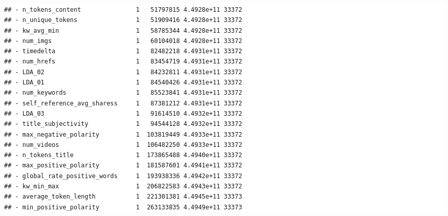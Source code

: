     ## - n_tokens_content               1   51797815 4.4928e+11 33372
    ## - n_unique_tokens                1   51909416 4.4928e+11 33372
    ## - kw_avg_min                     1   58785344 4.4928e+11 33372
    ## - num_imgs                       1   60104018 4.4928e+11 33372
    ## - timedelta                      1   82482218 4.4931e+11 33372
    ## - num_hrefs                      1   83454719 4.4931e+11 33372
    ## - LDA_02                         1   84232811 4.4931e+11 33372
    ## - LDA_01                         1   84540426 4.4931e+11 33372
    ## - num_keywords                   1   85523841 4.4931e+11 33372
    ## - self_reference_avg_sharess     1   87381212 4.4931e+11 33372
    ## - LDA_03                         1   91614510 4.4932e+11 33372
    ## - title_subjectivity             1   94544128 4.4932e+11 33372
    ## - max_negative_polarity          1  103819449 4.4933e+11 33372
    ## - num_videos                     1  106482250 4.4933e+11 33372
    ## - n_tokens_title                 1  173865488 4.4940e+11 33372
    ## - max_positive_polarity          1  181587601 4.4941e+11 33372
    ## - global_rate_positive_words     1  193938336 4.4942e+11 33372
    ## - kw_min_max                     1  206822583 4.4943e+11 33372
    ## - average_token_length           1  221301381 4.4945e+11 33373
    ## - min_positive_polarity          1  263133835 4.4949e+11 33373